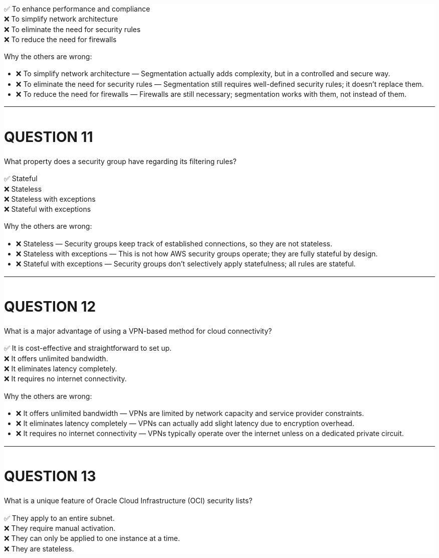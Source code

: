 ✅ To enhance performance and compliance  
❌ To simplify network architecture  
❌ To eliminate the need for security rules  
❌ To reduce the need for firewalls  

Why the others are wrong:  
- ❌ To simplify network architecture — Segmentation actually adds complexity, but in a controlled and secure way.  
- ❌ To eliminate the need for security rules — Segmentation still requires well-defined security rules; it doesn’t replace them.  
- ❌ To reduce the need for firewalls — Firewalls are still necessary; segmentation works with them, not instead of them.
---
# QUESTION 11
What property does a security group have regarding its filtering rules?

✅ Stateful  
❌ Stateless  
❌ Stateless with exceptions  
❌ Stateful with exceptions  

Why the others are wrong:  
- ❌ Stateless — Security groups keep track of established connections, so they are not stateless.  
- ❌ Stateless with exceptions — This is not how AWS security groups operate; they are fully stateful by design.  
- ❌ Stateful with exceptions — Security groups don’t selectively apply statefulness; all rules are stateful.

---
# QUESTION 12
What is a major advantage of using a VPN-based method for cloud connectivity?

✅ It is cost-effective and straightforward to set up.  
❌ It offers unlimited bandwidth.  
❌ It eliminates latency completely.  
❌ It requires no internet connectivity.  

Why the others are wrong:  
- ❌ It offers unlimited bandwidth — VPNs are limited by network capacity and service provider constraints.  
- ❌ It eliminates latency completely — VPNs can actually add slight latency due to encryption overhead.  
- ❌ It requires no internet connectivity — VPNs typically operate over the internet unless on a dedicated private circuit.
---
# QUESTION 13
What is a unique feature of Oracle Cloud Infrastructure (OCI) security lists?

✅ They apply to an entire subnet.  
❌ They require manual activation.  
❌ They can only be applied to one instance at a time.  
❌ They are stateless.  
